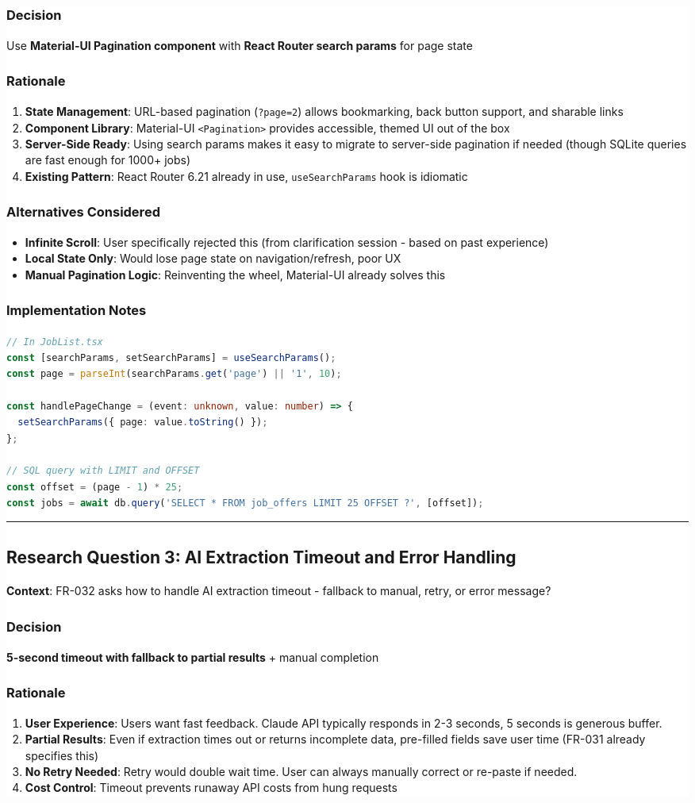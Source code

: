 ### Decision
Use **Material-UI Pagination component** with **React Router search params** for page state

### Rationale
1. **State Management**: URL-based pagination (`?page=2`) allows bookmarking, back button support, and sharable links
2. **Component Library**: Material-UI `<Pagination>` provides accessible, themed UI out of the box
3. **Server-Side Ready**: Using search params makes it easy to migrate to server-side pagination if needed (though SQLite queries are fast enough for 1000+ jobs)
4. **Existing Pattern**: React Router 6.21 already in use, `useSearchParams` hook is idiomatic

### Alternatives Considered
- **Infinite Scroll**: User specifically rejected this (from clarification session - based on past experience)
- **Local State Only**: Would lose page state on navigation/refresh, poor UX
- **Manual Pagination Logic**: Reinventing the wheel, Material-UI already solves this

### Implementation Notes
```typescript
// In JobList.tsx
const [searchParams, setSearchParams] = useSearchParams();
const page = parseInt(searchParams.get('page') || '1', 10);

const handlePageChange = (event: unknown, value: number) => {
  setSearchParams({ page: value.toString() });
};

// SQL query with LIMIT and OFFSET
const offset = (page - 1) * 25;
const jobs = await db.query('SELECT * FROM job_offers LIMIT 25 OFFSET ?', [offset]);
```

---

## Research Question 3: AI Extraction Timeout and Error Handling

**Context**: FR-032 asks how to handle AI extraction timeout - fallback to manual, retry, or error message?

### Decision
**5-second timeout with fallback to partial results** + manual completion

### Rationale
1. **User Experience**: Users want fast feedback. Claude API typically responds in 2-3 seconds, 5 seconds is generous buffer.
2. **Partial Results**: Even if extraction times out or returns incomplete data, pre-filled fields save user time (FR-031 already specifies this)
3. **No Retry Needed**: Retry would double wait time. User can always manually correct or re-paste if needed.
4. **Cost Control**: Timeout prevents runaway API costs from hung requests
